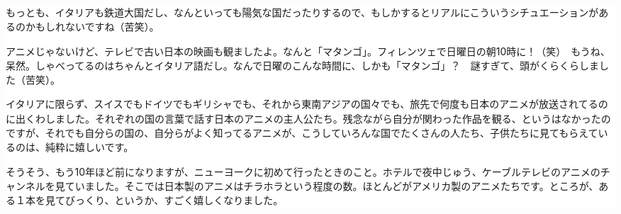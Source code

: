 もっとも、イタリアも鉄道大国だし、なんといっても陽気な国だったりするので、もしかするとリアルにこういうシチュエーションがあるのかもしれないですね（苦笑）。

アニメじゃないけど、テレビで古い日本の映画も観ましたよ。なんと「マタンゴ」。フィレンツェで日曜日の朝10時に！（笑）　もうね、呆然。しゃべってるのはちゃんとイタリア語だし。なんで日曜のこんな時間に、しかも「マタンゴ」？　謎すぎて、頭がくらくらしました（苦笑）。

イタリアに限らず、スイスでもドイツでもギリシャでも、それから東南アジアの国々でも、旅先で何度も日本のアニメが放送されてるのに出くわしました。それぞれの国の言葉で話す日本のアニメの主人公たち。残念ながら自分が関わった作品を観る、というはなかったのですが、それでも自分らの国の、自分らがよく知ってるアニメが、こうしていろんな国でたくさんの人たち、子供たちに見てもらえているのは、純粋に嬉しいです。

そうそう、もう10年ほど前になりますが、ニューヨークに初めて行ったときのこと。ホテルで夜中じゅう、ケーブルテレビのアニメのチャンネルを見ていました。そこでは日本製のアニメはチラホラという程度の数。ほとんどがアメリカ製のアニメたちです。ところが、ある１本を見てびっくり、というか、すごく嬉しくなりました。

